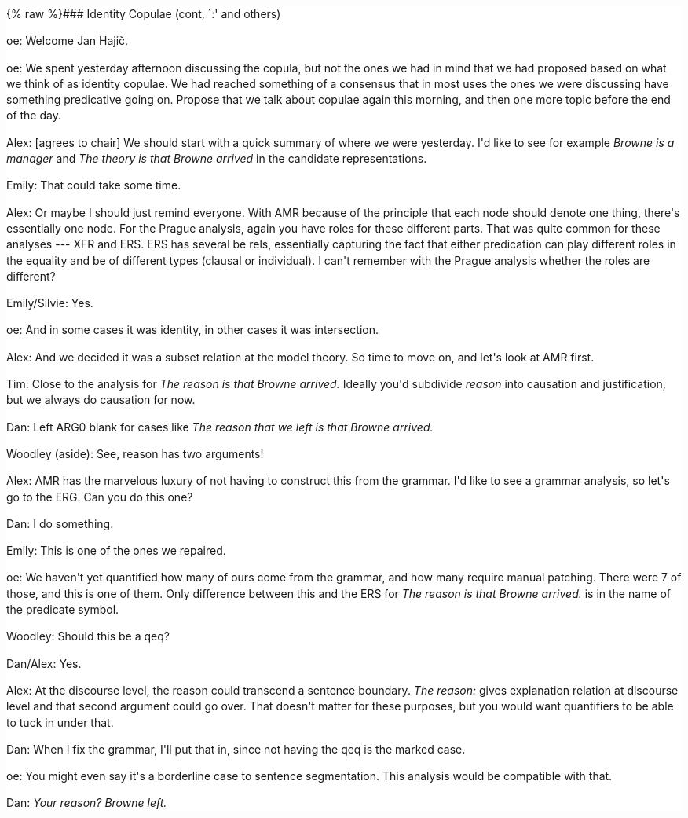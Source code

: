 {% raw %}### Identity Copulae (cont, \`:' and others)

oe: Welcome Jan Hajič.

oe: We spent yesterday afternoon discussing the copula, but not the ones
we had in mind that we had proposed based on what we think of as
identity copulae. We had reached something of a consensus that in most
uses the ones we were discussing have something predicative going on.
Propose that we talk about copulae again this morning, and then one more
topic before the end of the day.

Alex: \[agrees to chair\] We should start with a quick summary of where
we were yesterday. I'd like to see for example *Browne is a manager* and
*The theory is that Browne arrived* in the candidate representations.

Emily: That could take some time.

Alex: Or maybe I should just remind everyone. With AMR because of the
principle that each node should denote one thing, there's essentially
one node. For the Prague analysis, again you have roles for these
different parts. That was quite common for these analyses --- XFR and
ERS. ERS has several be rels, essentially capturing the fact that either
predication can play different roles in the equality and be of different
types (clausal or individual). I can't remember with the Prague analysis
whether the roles are different?

Emily/Silvie: Yes.

oe: And in some cases it was identity, in other cases it was
intersection.

Alex: And we decided it was a subset relation at the model theory. So
time to move on, and let's look at AMR first.

Tim: Close to the analysis for *The reason is that Browne arrived.*
Ideally you'd subdivide *reason* into causation and justification, but
we always do causation for now.

Dan: Left ARG0 blank for cases like *The reason that we left is that
Browne arrived.*

Woodley (aside): See, reason has two arguments!

Alex: AMR has the marvelous luxury of not having to construct this from
the grammar. I'd like to see a grammar analysis, so let's go to the ERG.
Can you do this one?

Dan: I do something.

Emily: This is one of the ones we repaired.

oe: We haven't yet quantified how many of ours come from the grammar,
and how many require manual patching. There were 7 of those, and this is
one of them. Only difference between this and the ERS for *The reason is
that Browne arrived.* is in the name of the predicate symbol.

Woodley: Should this be a qeq?

Dan/Alex: Yes.

Alex: At the discourse level, the reason could transcend a sentence
boundary. *The reason:* gives explanation relation at discourse level
and that second argument could go over. That doesn't matter for these
purposes, but you would want quantifiers to be able to tuck in under
that.

Dan: When I fix the grammar, I'll put that in, since not having the qeq
is the marked case.

oe: You might even say it's a borderline case to sentence segmentation.
This analysis would be compatible with that.

Dan: *Your reason?* *Browne left.*